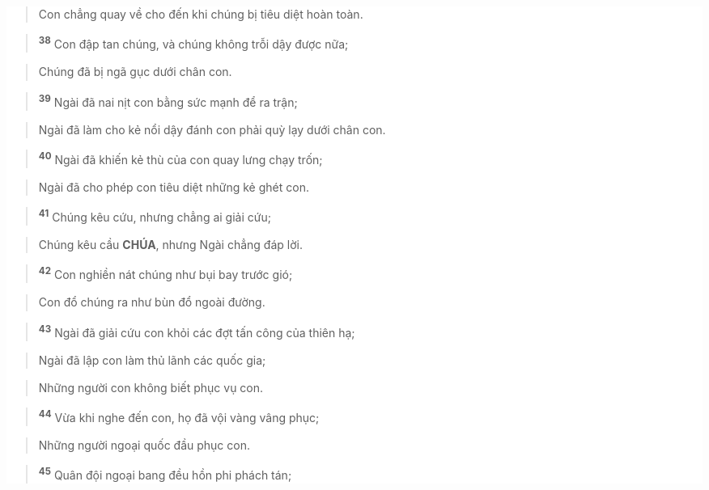 
> Con chẳng quay về cho đến khi chúng bị tiêu diệt hoàn toàn.
>


> <sup><b>38</b></sup> Con đập tan chúng, và chúng không trỗi dậy được nữa;
>


> Chúng đã bị ngã gục dưới chân con.
>


> <sup><b>39</b></sup> Ngài đã nai nịt con bằng sức mạnh để ra trận;
>


> Ngài đã làm cho kẻ nổi dậy đánh con phải quỳ lạy dưới chân con.
>


> <sup><b>40</b></sup> Ngài đã khiến kẻ thù của con quay lưng chạy trốn;
>


> Ngài đã cho phép con tiêu diệt những kẻ ghét con.
>


> <sup><b>41</b></sup> Chúng kêu cứu, nhưng chẳng ai giải cứu;
>


> Chúng kêu cầu **CHÚA**, nhưng Ngài chẳng đáp lời.
>


> <sup><b>42</b></sup> Con nghiền nát chúng như bụi bay trước gió;
>


> Con đổ chúng ra như bùn đổ ngoài đường.
>


> <sup><b>43</b></sup> Ngài đã giải cứu con khỏi các đợt tấn công của thiên hạ;
>


> Ngài đã lập con làm thủ lãnh các quốc gia;
>


> Những người con không biết phục vụ con.
>


> <sup><b>44</b></sup> Vừa khi nghe đến con, họ đã vội vàng vâng phục;
>


> Những người ngoại quốc đầu phục con.
>


> <sup><b>45</b></sup> Quân đội ngoại bang đều hồn phi phách tán;
>
